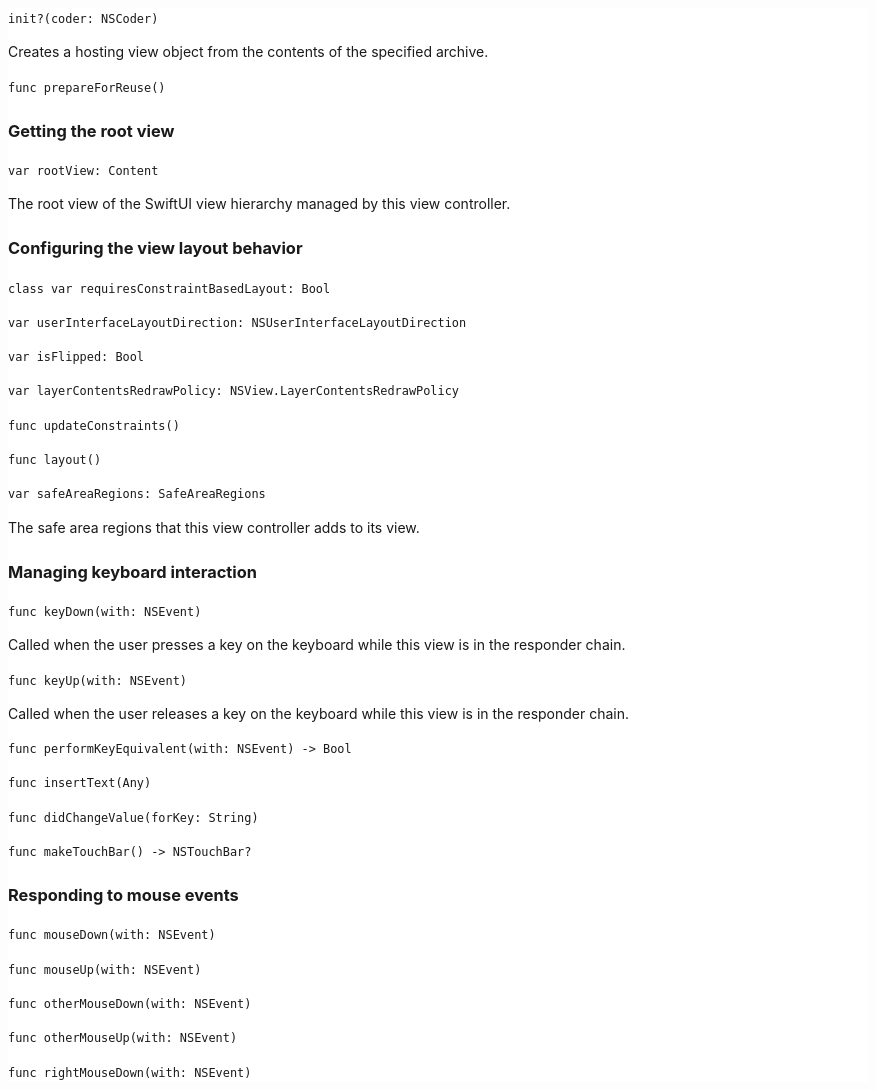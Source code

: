 `init?(coder: NSCoder)`

Creates a hosting view object from the contents of the specified archive.

`func prepareForReuse()`

### Getting the root view

`var rootView: Content`

The root view of the SwiftUI view hierarchy managed by this view controller.

### Configuring the view layout behavior

`class var requiresConstraintBasedLayout: Bool`

`var userInterfaceLayoutDirection: NSUserInterfaceLayoutDirection`

`var isFlipped: Bool`

`var layerContentsRedrawPolicy: NSView.LayerContentsRedrawPolicy`

`func updateConstraints()`

`func layout()`

`var safeAreaRegions: SafeAreaRegions`

The safe area regions that this view controller adds to its view.

### Managing keyboard interaction

`func keyDown(with: NSEvent)`

Called when the user presses a key on the keyboard while this view is in the
responder chain.

`func keyUp(with: NSEvent)`

Called when the user releases a key on the keyboard while this view is in the
responder chain.

`func performKeyEquivalent(with: NSEvent) -> Bool`

`func insertText(Any)`

`func didChangeValue(forKey: String)`

`func makeTouchBar() -> NSTouchBar?`

### Responding to mouse events

`func mouseDown(with: NSEvent)`

`func mouseUp(with: NSEvent)`

`func otherMouseDown(with: NSEvent)`

`func otherMouseUp(with: NSEvent)`

`func rightMouseDown(with: NSEvent)`

